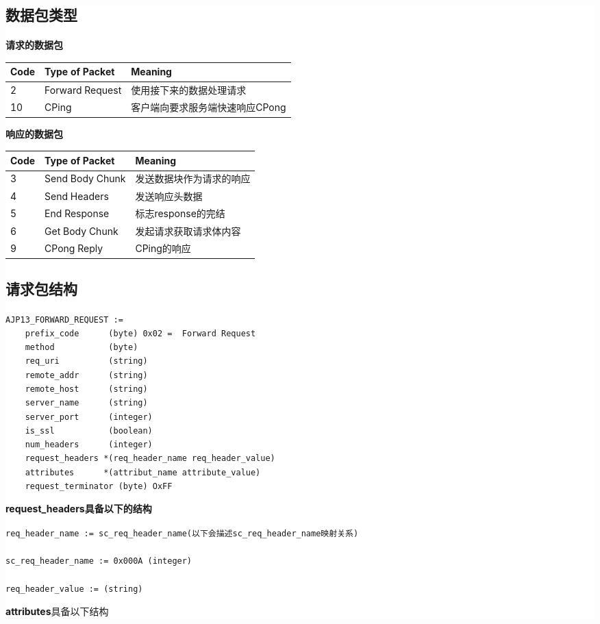 ## 数据包类型

**请求的数据包**

| Code | Type of Packet  | Meaning                         |
| :--- | :-------------- | :------------------------------ |
| 2    | Forward Request | 使用接下来的数据处理请求        |
| 10   | CPing           | 客户端向要求服务端快速响应CPong |

**响应的数据包**

| Code | Type of Packet  | Meaning                  |
| :--- | :-------------- | :----------------------- |
| 3    | Send Body Chunk | 发送数据块作为请求的响应 |
| 4    | Send Headers    | 发送响应头数据           |
| 5    | End Response    | 标志response的完结       |
| 6    | Get Body Chunk  | 发起请求获取请求体内容   |
| 9    | CPong Reply     | CPing的响应              |

## 请求包结构

```
AJP13_FORWARD_REQUEST :=
    prefix_code      (byte) 0x02 = 	Forward Request
    method           (byte)
    req_uri          (string)
    remote_addr      (string)
    remote_host      (string)
    server_name      (string)
    server_port      (integer)
    is_ssl           (boolean)
    num_headers      (integer)
    request_headers *(req_header_name req_header_value)
    attributes      *(attribut_name attribute_value)
    request_terminator (byte) OxFF
```

**request_headers具备以下的结构**

```
req_header_name := sc_req_header_name(以下会描述sc_req_header_name映射关系)

sc_req_header_name := 0x000A (integer)

req_header_value := (string)
```

**attributes**具备以下结构

